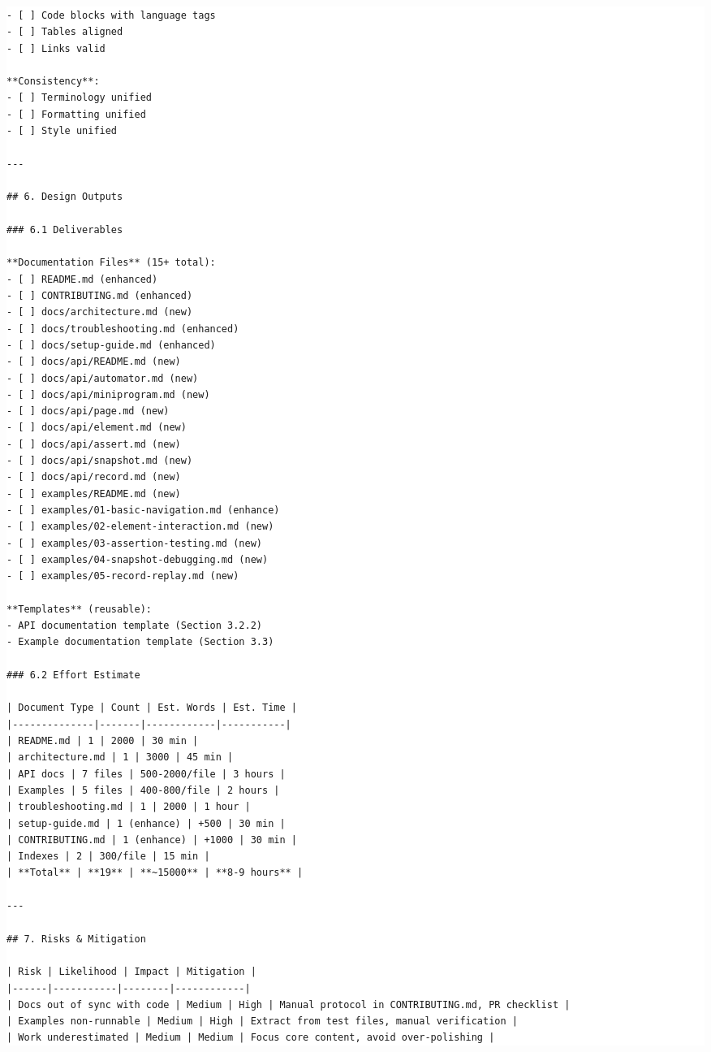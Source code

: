 ```
- [ ] Code blocks with language tags
- [ ] Tables aligned
- [ ] Links valid

**Consistency**:
- [ ] Terminology unified
- [ ] Formatting unified
- [ ] Style unified

---

## 6. Design Outputs

### 6.1 Deliverables

**Documentation Files** (15+ total):
- [ ] README.md (enhanced)
- [ ] CONTRIBUTING.md (enhanced)
- [ ] docs/architecture.md (new)
- [ ] docs/troubleshooting.md (enhanced)
- [ ] docs/setup-guide.md (enhanced)
- [ ] docs/api/README.md (new)
- [ ] docs/api/automator.md (new)
- [ ] docs/api/miniprogram.md (new)
- [ ] docs/api/page.md (new)
- [ ] docs/api/element.md (new)
- [ ] docs/api/assert.md (new)
- [ ] docs/api/snapshot.md (new)
- [ ] docs/api/record.md (new)
- [ ] examples/README.md (new)
- [ ] examples/01-basic-navigation.md (enhance)
- [ ] examples/02-element-interaction.md (new)
- [ ] examples/03-assertion-testing.md (new)
- [ ] examples/04-snapshot-debugging.md (new)
- [ ] examples/05-record-replay.md (new)

**Templates** (reusable):
- API documentation template (Section 3.2.2)
- Example documentation template (Section 3.3)

### 6.2 Effort Estimate

| Document Type | Count | Est. Words | Est. Time |
|--------------|-------|------------|-----------|
| README.md | 1 | 2000 | 30 min |
| architecture.md | 1 | 3000 | 45 min |
| API docs | 7 files | 500-2000/file | 3 hours |
| Examples | 5 files | 400-800/file | 2 hours |
| troubleshooting.md | 1 | 2000 | 1 hour |
| setup-guide.md | 1 (enhance) | +500 | 30 min |
| CONTRIBUTING.md | 1 (enhance) | +1000 | 30 min |
| Indexes | 2 | 300/file | 15 min |
| **Total** | **19** | **~15000** | **8-9 hours** |

---

## 7. Risks & Mitigation

| Risk | Likelihood | Impact | Mitigation |
|------|-----------|--------|------------|
| Docs out of sync with code | Medium | High | Manual protocol in CONTRIBUTING.md, PR checklist |
| Examples non-runnable | Medium | High | Extract from test files, manual verification |
| Work underestimated | Medium | Medium | Focus core content, avoid over-polishing |
```